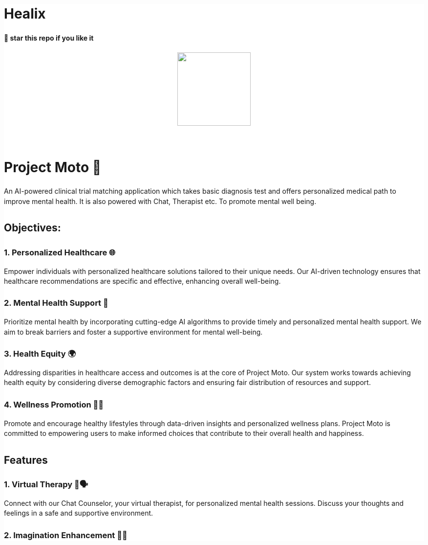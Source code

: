 # Healix

#### 🌟 star this repo if you like it

<div align=center>
  <img src="![Screenshot 2025-01-10 233125](https://github.com/user-attachments/assets/9ac6e46c-797b-48e3-a604-58b6a4d52e32)" width=150 height=150>
</div>

<br>

# Project Moto 🚀

An AI-powered clinical trial matching application which takes basic diagnosis test and offers personalized medical path to improve mental health. It is also powered with Chat, Therapist etc. To promote mental well being.

## Objectives:

### 1. Personalized Healthcare 🌐
Empower individuals with personalized healthcare solutions tailored to their unique needs. Our AI-driven technology ensures that healthcare recommendations are specific and effective, enhancing overall well-being.

### 2. Mental Health Support 💭
Prioritize mental health by incorporating cutting-edge AI algorithms to provide timely and personalized mental health support. We aim to break barriers and foster a supportive environment for mental well-being.

### 3. Health Equity 🌍
Addressing disparities in healthcare access and outcomes is at the core of Project Moto. Our system works towards achieving health equity by considering diverse demographic factors and ensuring fair distribution of resources and support.

### 4. Wellness Promotion 🏋️‍♂️
Promote and encourage healthy lifestyles through data-driven insights and personalized wellness plans. Project Moto is committed to empowering users to make informed choices that contribute to their overall health and happiness.

## Features

### 1. Virtual Therapy 🤖🗣️

Connect with our Chat Counselor, your virtual therapist, for personalized mental health sessions. Discuss your thoughts and feelings in a safe and supportive environment.

### 2. Imagination Enhancement 🌌🔄
